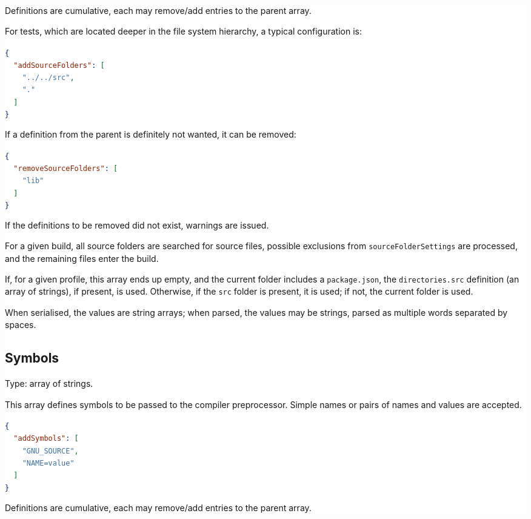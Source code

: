 Definitions are cumulative, each may remove/add entries to the parent array.

For tests, which are located deeper in the file system hierarchy, 
a typical configuration is:

```json
{
  "addSourceFolders": [
    "../../src",
    "."
  ]
}
```

If a definition from the parent is definitely not wanted, it can be removed:

```json
{
  "removeSourceFolders": [
    "lib"
  ]
}
```

If the definitions to be removed did not exist, warnings are issued.

For a given build, all source folders are searched for source files, 
possible exclusions from `sourceFolderSettings` are processed, and the 
remaining files enter the build.

If, for a given profile, this array ends up empty, and the current 
folder includes a `package.json`, the 
`directories.src` definition (an array of strings), if present, is used. 
Otherwise, if the `src` folder is present, it is used; if not, the current
folder is used.

When serialised, the values are string arrays; when parsed, the values 
may be strings, parsed as multiple words separated by spaces.

## Symbols

Type: array of strings.

This array defines symbols to be passed to the compiler preprocessor. 
Simple names or pairs of names and values are accepted.

```json
{
  "addSymbols": [
    "GNU_SOURCE",
    "NAME=value"
  ]
}
```

Definitions are cumulative, each may remove/add entries to the parent array.
